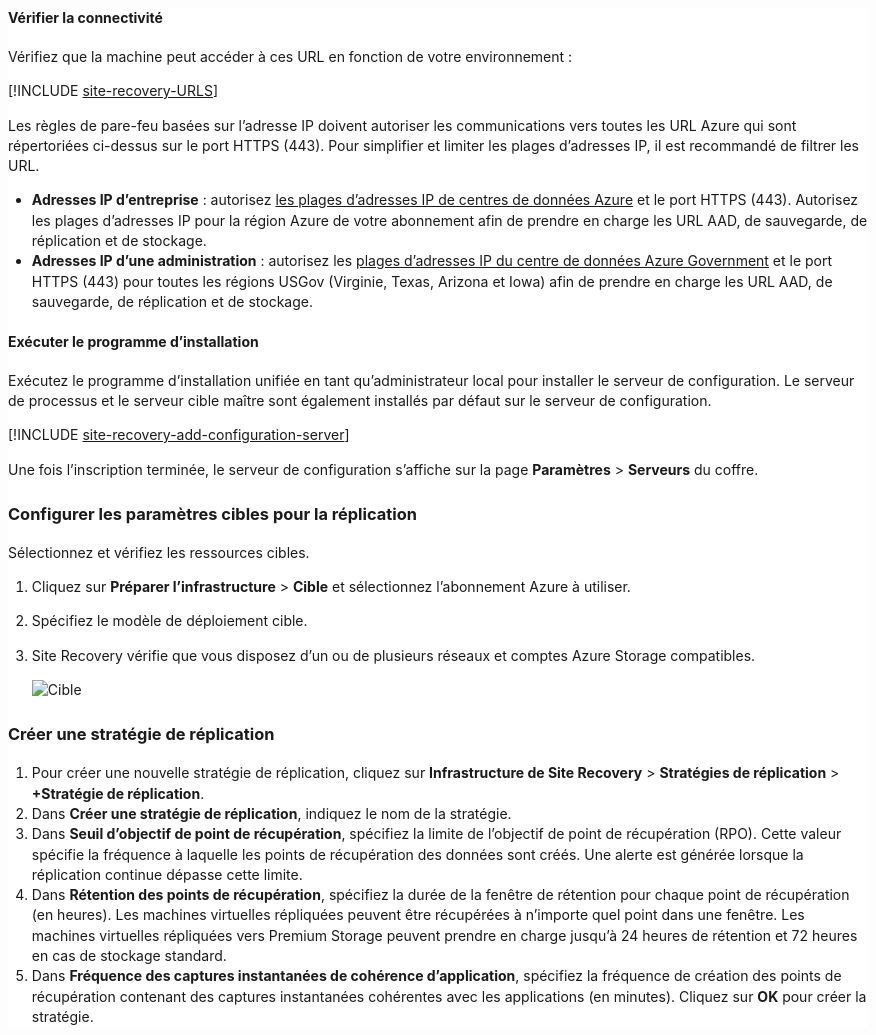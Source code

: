 #### <a name="verify-connectivity"></a>Vérifier la connectivité
Vérifiez que la machine peut accéder à ces URL en fonction de votre environnement : 

[!INCLUDE [site-recovery-URLS](../../includes/site-recovery-URLS.md)]  

Les règles de pare-feu basées sur l’adresse IP doivent autoriser les communications vers toutes les URL Azure qui sont répertoriées ci-dessus sur le port HTTPS (443). Pour simplifier et limiter les plages d’adresses IP, il est recommandé de filtrer les URL.

- **Adresses IP d’entreprise** : autorisez [les plages d’adresses IP de centres de données Azure](https://www.microsoft.com/download/confirmation.aspx?id=41653) et le port HTTPS (443). Autorisez les plages d’adresses IP pour la région Azure de votre abonnement afin de prendre en charge les URL AAD, de sauvegarde, de réplication et de stockage.  
- **Adresses IP d’une administration** : autorisez les [plages d’adresses IP du centre de données Azure Government](https://www.microsoft.com/en-us/download/details.aspx?id=57063) et le port HTTPS (443) pour toutes les régions USGov (Virginie, Texas, Arizona et Iowa) afin de prendre en charge les URL AAD, de sauvegarde, de réplication et de stockage.  

#### <a name="run-setup"></a>Exécuter le programme d’installation
Exécutez le programme d’installation unifiée en tant qu’administrateur local pour installer le serveur de configuration. Le serveur de processus et le serveur cible maître sont également installés par défaut sur le serveur de configuration.

[!INCLUDE [site-recovery-add-configuration-server](../../includes/site-recovery-add-configuration-server.md)]

Une fois l’inscription terminée, le serveur de configuration s’affiche sur la page **Paramètres** > **Serveurs** du coffre.

### <a name="configure-target-settings-for-replication"></a>Configurer les paramètres cibles pour la réplication

Sélectionnez et vérifiez les ressources cibles.

1. Cliquez sur **Préparer l’infrastructure** > **Cible** et sélectionnez l’abonnement Azure à utiliser.
2. Spécifiez le modèle de déploiement cible.
3. Site Recovery vérifie que vous disposez d’un ou de plusieurs réseaux et comptes Azure Storage compatibles.

   ![Cible](./media/physical-azure-disaster-recovery/network-storage.png)


### <a name="create-a-replication-policy"></a>Créer une stratégie de réplication

1. Pour créer une nouvelle stratégie de réplication, cliquez sur **Infrastructure de Site Recovery** > **Stratégies de réplication** >  **+Stratégie de réplication**.
2. Dans **Créer une stratégie de réplication**, indiquez le nom de la stratégie.
3. Dans **Seuil d’objectif de point de récupération**, spécifiez la limite de l’objectif de point de récupération (RPO). Cette valeur spécifie la fréquence à laquelle les points de récupération des données sont créés. Une alerte est générée lorsque la réplication continue dépasse cette limite.
4. Dans **Rétention des points de récupération**, spécifiez la durée de la fenêtre de rétention pour chaque point de récupération (en heures). Les machines virtuelles répliquées peuvent être récupérées à n’importe quel point dans une fenêtre. Les machines virtuelles répliquées vers Premium Storage peuvent prendre en charge jusqu’à 24 heures de rétention et 72 heures en cas de stockage standard.
5. Dans **Fréquence des captures instantanées de cohérence d’application**, spécifiez la fréquence de création des points de récupération contenant des captures instantanées cohérentes avec les applications (en minutes). Cliquez sur **OK** pour créer la stratégie.
